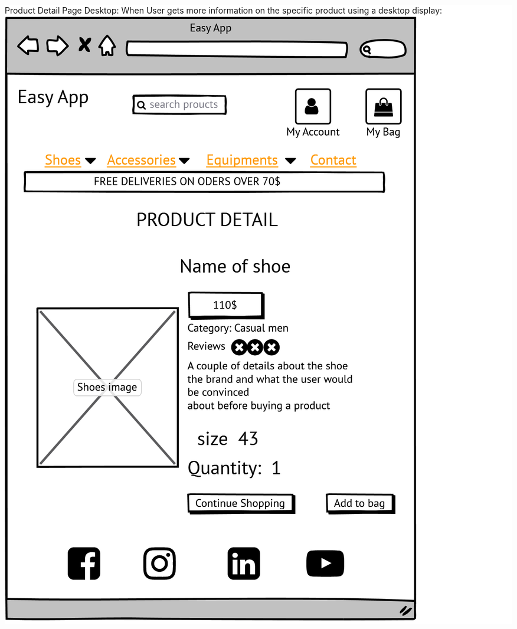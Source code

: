 Product Detail Page Desktop:
When User gets more information on the specific product using a desktop display:
![product_detail_page_desktop](documentation/wireframes/product-details-page-desktop.png)
